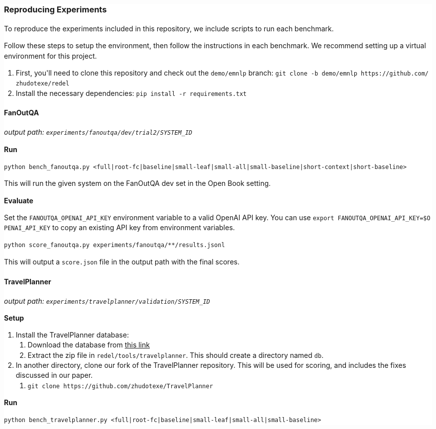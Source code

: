 ### Reproducing Experiments

To reproduce the experiments included in this repository, we include scripts to run each benchmark.

Follow these steps to setup the environment, then follow the instructions in each benchmark. We recommend setting up
a virtual environment for this project.

1. First, you'll need to clone this repository and check out the `demo/emnlp`
   branch: `git clone -b demo/emnlp https://github.com/zhudotexe/redel`
2. Install the necessary dependencies: `pip install -r requirements.txt`

#### FanOutQA

*output path: `experiments/fanoutqa/dev/trial2/SYSTEM_ID`*

**Run**

```shell
python bench_fanoutqa.py <full|root-fc|baseline|small-leaf|small-all|small-baseline|short-context|short-baseline>
```

This will run the given system on the FanOutQA dev set in the Open Book setting.

**Evaluate**

Set the `FANOUTQA_OPENAI_API_KEY` environment variable to a valid OpenAI API key. You can
use `export FANOUTQA_OPENAI_API_KEY=$OPENAI_API_KEY` to copy an existing API key from environment variables.

```shell
python score_fanoutqa.py experiments/fanoutqa/**/results.jsonl
```

This will output a `score.json` file in the output path with the final scores.

#### TravelPlanner

*output path: `experiments/travelplanner/validation/SYSTEM_ID`*

**Setup**

1. Install the TravelPlanner database:
    1. Download the database
       from [this link](https://drive.google.com/file/d/1pF1Sw6pBmq2sFkJvm-LzJOqrmfWoQgxE/view?usp=drive_link)
    2. Extract the zip file in `redel/tools/travelplanner`. This should create a directory named `db`.
2. In another directory, clone our fork of the TravelPlanner repository. This will be used for scoring, and includes the
   fixes discussed in our paper.
    1. `git clone https://github.com/zhudotexe/TravelPlanner`

**Run**

```shell
python bench_travelplanner.py <full|root-fc|baseline|small-leaf|small-all|small-baseline>
```
